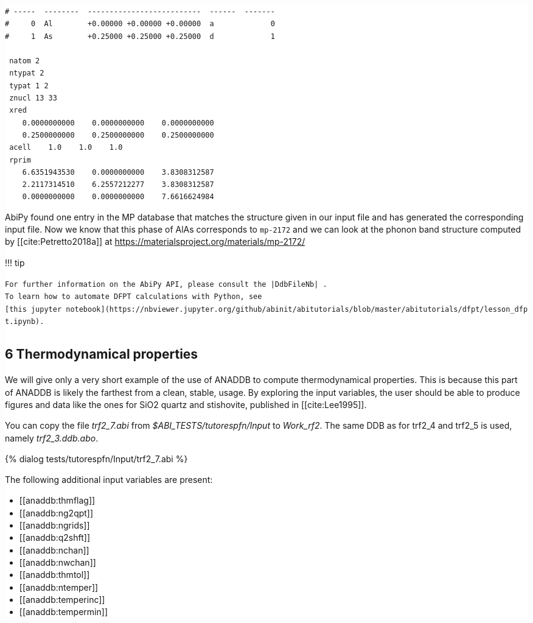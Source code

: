     # -----  --------  --------------------------  ------  -------
    #     0  Al        +0.00000 +0.00000 +0.00000  a             0
    #     1  As        +0.25000 +0.25000 +0.25000  d             1

     natom 2
     ntypat 2
     typat 1 2
     znucl 13 33
     xred
        0.0000000000    0.0000000000    0.0000000000
        0.2500000000    0.2500000000    0.2500000000
     acell    1.0    1.0    1.0
     rprim
        6.6351943530    0.0000000000    3.8308312587
        2.2117314510    6.2557212277    3.8308312587
        0.0000000000    0.0000000000    7.6616624984

AbiPy found one entry in the MP database that matches the structure given in our input file
and has generated the corresponding input file.
Now we know that this phase of AlAs corresponds to `mp-2172` and we can
look at the phonon band structure computed by [[cite:Petretto2018a]] at
<https://materialsproject.org/materials/mp-2172/>

!!! tip

    For further information on the AbiPy API, please consult the |DdbFileNb| .
    To learn how to automate DFPT calculations with Python, see
    [this jupyter notebook](https://nbviewer.jupyter.org/github/abinit/abitutorials/blob/master/abitutorials/dfpt/lesson_dfpt.ipynb).


## 6 Thermodynamical properties

We will give only a very short example of the use of ANADDB to compute
thermodynamical properties. This is because this part of ANADDB is likely the
farthest from a clean, stable, usage. By exploring the input variables, the
user should be able to produce figures and data like the ones for SiO2 quartz
and stishovite, published in [[cite:Lee1995]].

You can copy the file *trf2_7.abi* from *\$ABI_TESTS/tutorespfn/Input* to *Work_rf2*.
The same DDB as for trf2_4 and trf2_5 is used, namely *trf2_3.ddb.abo*.

{% dialog tests/tutorespfn/Input/trf2_7.abi %}

The following additional input variables are present:

  * [[anaddb:thmflag]]
  * [[anaddb:ng2qpt]]
  * [[anaddb:ngrids]]
  * [[anaddb:q2shft]]
  * [[anaddb:nchan]]
  * [[anaddb:nwchan]]
  * [[anaddb:thmtol]]
  * [[anaddb:ntemper]]
  * [[anaddb:temperinc]]
  * [[anaddb:tempermin]]
